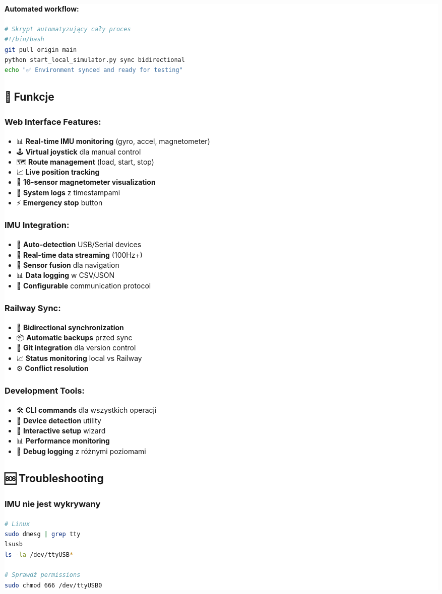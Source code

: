 #### Automated workflow:
```bash
# Skrypt automatyzujący cały proces
#!/bin/bash
git pull origin main
python start_local_simulator.py sync bidirectional
echo "✅ Environment synced and ready for testing"
```

## 🎯 Funkcje

### **Web Interface Features:**
- 📊 **Real-time IMU monitoring** (gyro, accel, magnetometer)
- 🕹️ **Virtual joystick** dla manual control
- 🗺️ **Route management** (load, start, stop)
- 📈 **Live position tracking** 
- 🧲 **16-sensor magnetometer visualization**
- 📝 **System logs** z timestampami
- ⚡ **Emergency stop** button

### **IMU Integration:**
- 🔌 **Auto-detection** USB/Serial devices
- 📡 **Real-time data streaming** (100Hz+)
- 🧭 **Sensor fusion** dla navigation
- 📊 **Data logging** w CSV/JSON
- 🔧 **Configurable** communication protocol

### **Railway Sync:**
- 🔄 **Bidirectional synchronization**
- 📦 **Automatic backups** przed sync
- 🚀 **Git integration** dla version control  
- 📈 **Status monitoring** local vs Railway
- ⚙️ **Conflict resolution**

### **Development Tools:**
- 🛠️ **CLI commands** dla wszystkich operacji
- 📱 **Device detection** utility
- 🔧 **Interactive setup** wizard
- 📊 **Performance monitoring**
- 🐛 **Debug logging** z różnymi poziomami

## 🆘 Troubleshooting

### **IMU nie jest wykrywany**
```bash
# Linux
sudo dmesg | grep tty
lsusb
ls -la /dev/ttyUSB*

# Sprawdź permissions
sudo chmod 666 /dev/ttyUSB0
```
